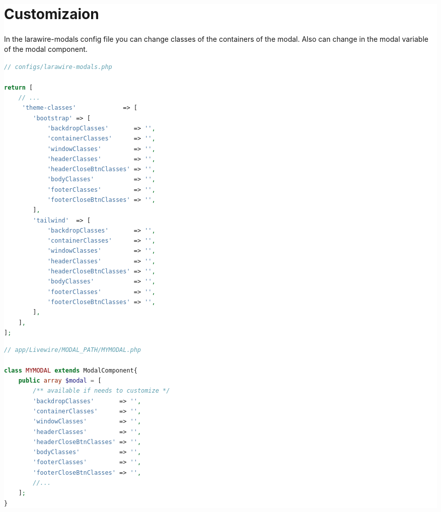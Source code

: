 # Customizaion
In the larawire-modals config file you can change classes of the containers of the modal. Also can change in the modal variable of the modal component.

```php
// configs/larawire-modals.php

return [
    // ...
     'theme-classes'             => [
        'bootstrap' => [
            'backdropClasses'       => '',
            'containerClasses'      => '',
            'windowClasses'         => '',
            'headerClasses'         => '',
            'headerCloseBtnClasses' => '',
            'bodyClasses'           => '',
            'footerClasses'         => '',
            'footerCloseBtnClasses' => '',
        ],
        'tailwind'  => [
            'backdropClasses'       => '',
            'containerClasses'      => '',
            'windowClasses'         => '',
            'headerClasses'         => '',
            'headerCloseBtnClasses' => '',
            'bodyClasses'           => '',
            'footerClasses'         => '',
            'footerCloseBtnClasses' => '',
        ],
    ],
];
``` 
```php
// app/Livewire/MODAL_PATH/MYMODAL.php

class MYMODAL extends ModalComponent{
    public array $modal = [
        /** available if needs to customize */
        'backdropClasses'       => '',
        'containerClasses'      => '',
        'windowClasses'         => '',
        'headerClasses'         => '',
        'headerCloseBtnClasses' => '',
        'bodyClasses'           => '',
        'footerClasses'         => '',
        'footerCloseBtnClasses' => '',
        //...
    ];
}
``` 
